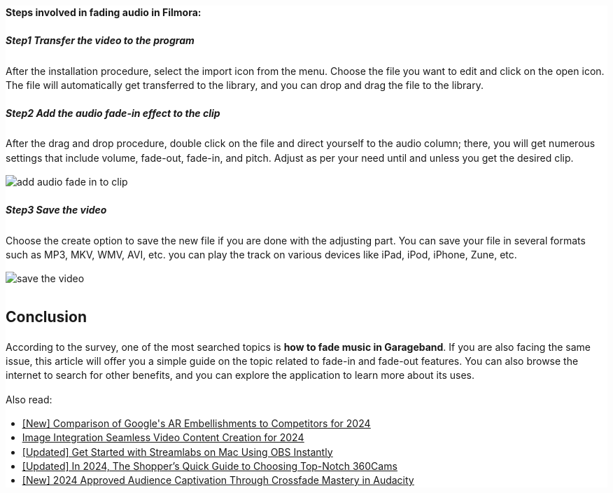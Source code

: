 **Steps involved in fading audio in Filmora:**

##### Step1 Transfer the video to the program

After the installation procedure, select the import icon from the menu. Choose the file you want to edit and click on the open icon. The file will automatically get transferred to the library, and you can drop and drag the file to the library.

##### Step2 Add the audio fade-in effect to the clip

After the drag and drop procedure, double click on the file and direct yourself to the audio column; there, you will get numerous settings that include volume, fade-out, fade-in, and pitch. Adjust as per your need until and unless you get the desired clip.

![add audio fade in to clip](https://images.wondershare.com/filmora/guide/add-audio-fade-in-fade-out.jpg)

##### Step3 Save the video

Choose the create option to save the new file if you are done with the adjusting part. You can save your file in several formats such as MP3, MKV, WMV, AVI, etc. you can play the track on various devices like iPad, iPod, iPhone, Zune, etc.

![save the video](https://images.wondershare.com/filmora/guide/add-fade-in-fade-out-markers-timeline.jpg)

## Conclusion

According to the survey, one of the most searched topics is **how to fade music in Garageband**. If you are also facing the same issue, this article will offer you a simple guide on the topic related to fade-in and fade-out features. You can also browse the internet to search for other benefits, and you can explore the application to learn more about its uses.

<ins class="adsbygoogle"
     style="display:block"
     data-ad-format="autorelaxed"
     data-ad-client="ca-pub-7571918770474297"
     data-ad-slot="1223367746"></ins>

<ins class="adsbygoogle"
     style="display:block"
     data-ad-format="autorelaxed"
     data-ad-client="ca-pub-7571918770474297"
     data-ad-slot="1223367746"></ins>



<ins class="adsbygoogle"
     style="display:block"
     data-ad-client="ca-pub-7571918770474297"
     data-ad-slot="8358498916"
     data-ad-format="auto"
     data-full-width-responsive="true"></ins>


<span class="atpl-alsoreadstyle">Also read:</span>
<div><ul>
<li><a href="https://fox-helps.techidaily.com/new-comparison-of-googles-ar-embellishments-to-competitors-for-2024/"><u>[New] Comparison of Google's AR Embellishments to Competitors for 2024</u></a></li>
<li><a href="https://fox-helps.techidaily.com/image-integration-seamless-video-content-creation-for-2024/"><u>Image Integration  Seamless Video Content Creation for 2024</u></a></li>
<li><a href="https://fox-helps.techidaily.com/updated-get-started-with-streamlabs-on-mac-using-obs-instantly/"><u>[Updated] Get Started with Streamlabs on Mac Using OBS Instantly</u></a></li>
<li><a href="https://fox-helps.techidaily.com/updated-in-2024-the-shoppers-quick-guide-to-choosing-top-notch-360cams/"><u>[Updated] In 2024, The Shopper’s Quick Guide to Choosing Top-Notch 360Cams</u></a></li>
<li><a href="https://fox-helps.techidaily.com/new-2024-approved-audience-captivation-through-crossfade-mastery-in-audacity/"><u>[New] 2024 Approved  Audience Captivation Through Crossfade Mastery in Audacity</u></a></li>